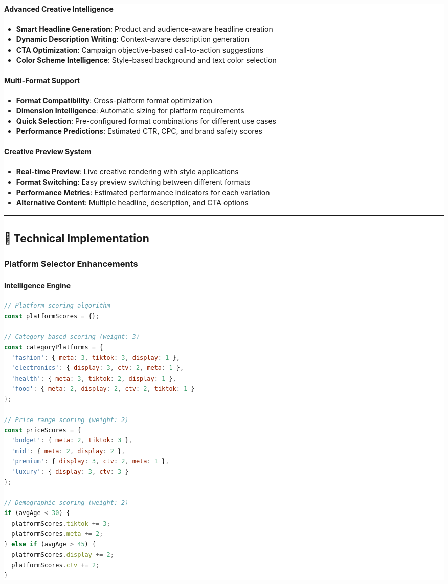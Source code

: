 #### **Advanced Creative Intelligence**
- **Smart Headline Generation**: Product and audience-aware headline creation
- **Dynamic Description Writing**: Context-aware description generation
- **CTA Optimization**: Campaign objective-based call-to-action suggestions
- **Color Scheme Intelligence**: Style-based background and text color selection

#### **Multi-Format Support**
- **Format Compatibility**: Cross-platform format optimization
- **Dimension Intelligence**: Automatic sizing for platform requirements
- **Quick Selection**: Pre-configured format combinations for different use cases
- **Performance Predictions**: Estimated CTR, CPC, and brand safety scores

#### **Creative Preview System**
- **Real-time Preview**: Live creative rendering with style applications
- **Format Switching**: Easy preview switching between different formats
- **Performance Metrics**: Estimated performance indicators for each variation
- **Alternative Content**: Multiple headline, description, and CTA options

---

## 🔧 Technical Implementation

### **Platform Selector Enhancements**

#### **Intelligence Engine**
```javascript
// Platform scoring algorithm
const platformScores = {};

// Category-based scoring (weight: 3)
const categoryPlatforms = {
  'fashion': { meta: 3, tiktok: 3, display: 1 },
  'electronics': { display: 3, ctv: 2, meta: 1 },
  'health': { meta: 3, tiktok: 2, display: 1 },
  'food': { meta: 2, display: 2, ctv: 2, tiktok: 1 }
};

// Price range scoring (weight: 2)
const priceScores = {
  'budget': { meta: 2, tiktok: 3 },
  'mid': { meta: 2, display: 2 },
  'premium': { display: 3, ctv: 2, meta: 1 },
  'luxury': { display: 3, ctv: 3 }
};

// Demographic scoring (weight: 2)
if (avgAge < 30) {
  platformScores.tiktok += 3;
  platformScores.meta += 2;
} else if (avgAge > 45) {
  platformScores.display += 2;
  platformScores.ctv += 2;
}
```
